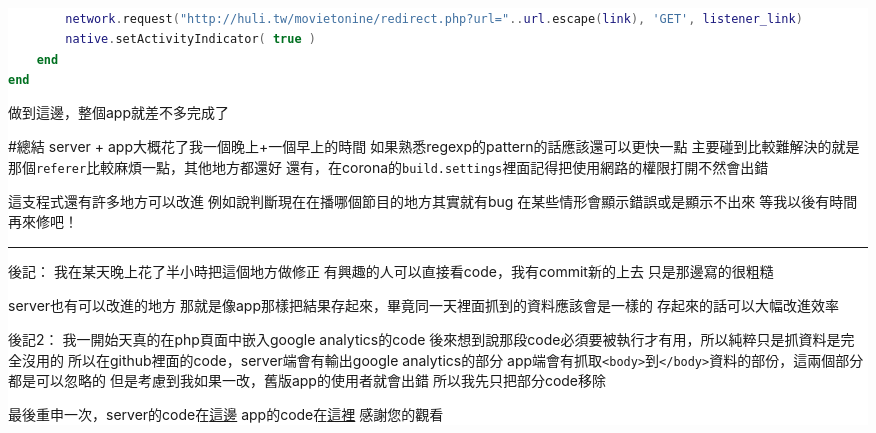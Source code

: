 ``` lua
        network.request("http://huli.tw/movietonine/redirect.php?url="..url.escape(link), 'GET', listener_link)
        native.setActivityIndicator( true )
    end
end
```
做到這邊，整個app就差不多完成了

#總結
server + app大概花了我一個晚上+一個早上的時間
如果熟悉regexp的pattern的話應該還可以更快一點
主要碰到比較難解決的就是那個`referer`比較麻煩一點，其他地方都還好
還有，在corona的`build.settings`裡面記得把使用網路的權限打開不然會出錯

這支程式還有許多地方可以改進
例如說判斷現在在播哪個節目的地方其實就有bug
在某些情形會顯示錯誤或是顯示不出來
等我以後有時間再來修吧！

-------

後記：
我在某天晚上花了半小時把這個地方做修正
有興趣的人可以直接看code，我有commit新的上去
只是那邊寫的很粗糙

server也有可以改進的地方
那就是像app那樣把結果存起來，畢竟同一天裡面抓到的資料應該會是一樣的
存起來的話可以大幅改進效率

後記2：
我一開始天真的在php頁面中嵌入google analytics的code
後來想到說那段code必須要被執行才有用，所以純粹只是抓資料是完全沒用的
所以在github裡面的code，server端會有輸出google analytics的部分
app端會有抓取`<body>`到`</body>`資料的部份，這兩個部分都是可以忽略的
但是考慮到我如果一改，舊版app的使用者就會出錯
所以我先只把部分code移除


最後重申一次，server的code在[這邊](https://github.com/aszx87410/movie_to_nine_server)
app的code在[這裡](https://github.com/aszx87410/movie_to_nine_app)
感謝您的觀看
